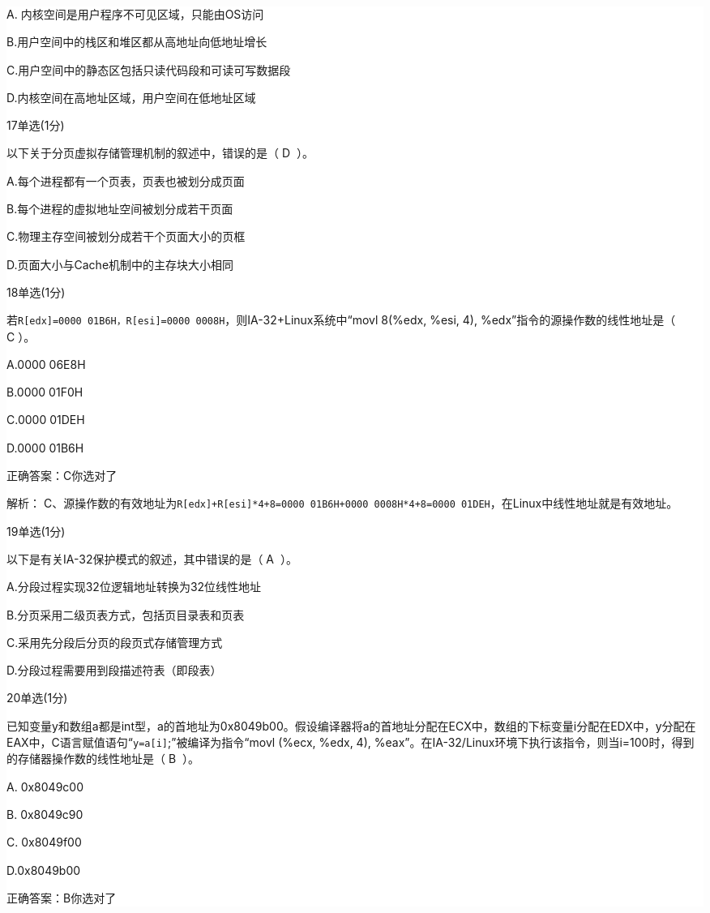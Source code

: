 A. 内核空间是用户程序不可见区域，只能由OS访问

B.用户空间中的栈区和堆区都从高地址向低地址增长

C.用户空间中的静态区包括只读代码段和可读可写数据段

D.内核空间在高地址区域，用户空间在低地址区域


17单选(1分)

‍以下关于分页虚拟存储管理机制的叙述中，错误的是（ D  ）。

​A.每个进程都有一个页表，页表也被划分成页面

B.每个进程的虚拟地址空间被划分成若干页面

C.物理主存空间被划分成若干个页面大小的页框

D.页面大小与Cache机制中的主存块大小相同


18单选(1分)

‍若`R[edx]=0000 01B6H，R[esi]=0000 0008H`，则IA-32+Linux系统中“movl 8(%edx, %esi, 4), %edx”指令的源操作数的线性地址是（ C ）。

A.0000 06E8H

B.0000 01F0H

C.0000 01DEH

D.0000 01B6H

正确答案：C你选对了

解析：  C、源操作数的有效地址为`R[edx]+R[esi]*4+8=0000 01B6H+0000 0008H*4+8=0000 01DEH`，在Linux中线性地址就是有效地址。

19单选(1分)

​以下是有关IA-32保护模式的叙述，其中错误的是（ A  ）。

‏A.分段过程实现32位逻辑地址转换为32位线性地址

B.分页采用二级页表方式，包括页目录表和页表

C.采用先分段后分页的段页式存储管理方式

D.分段过程需要用到段描述符表（即段表）


20单选(1分)

​已知变量y和数组a都是int型，a的首地址为0x8049b00。假设编译器将a的首地址分配在ECX中，数组的下标变量i分配在EDX中，y分配在EAX中，C语言赋值语句“`y=a[i]`;”被编译为指令“movl (%ecx, %edx, 4), %eax”。在IA-32/Linux环境下执行该指令，则当i=100时，得到的存储器操作数的线性地址是（ B  ）。

‎A. 0x8049c00

B. 0x8049c90

C. 0x8049f00

D.0x8049b00

正确答案：B你选对了
